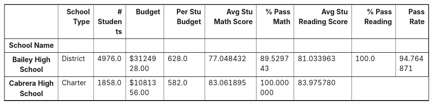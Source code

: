 


<div>
<style>
    .dataframe thead tr:only-child th {
        text-align: right;
    }

    .dataframe thead th {
        text-align: left;
    }

    .dataframe tbody tr th {
        vertical-align: top;
    }
</style>
<table border="1" class="dataframe">
  <thead>
    <tr style="text-align: right;">
      <th></th>
      <th>School Type</th>
      <th># Students</th>
      <th>Budget</th>
      <th>Per Stu Budget</th>
      <th>Avg Stu Math Score</th>
      <th>% Pass Math</th>
      <th>Avg Stu Reading Score</th>
      <th>% Pass Reading</th>
      <th>Pass Rate</th>
    </tr>
    <tr>
      <th>School Name</th>
      <th></th>
      <th></th>
      <th></th>
      <th></th>
      <th></th>
      <th></th>
      <th></th>
      <th></th>
      <th></th>
    </tr>
  </thead>
  <tbody>
    <tr>
      <th>Bailey High School</th>
      <td>District</td>
      <td>4976.0</td>
      <td>$3124928.00</td>
      <td>628.0</td>
      <td>77.048432</td>
      <td>89.529743</td>
      <td>81.033963</td>
      <td>100.0</td>
      <td>94.764871</td>
    </tr>
    <tr>
      <th>Cabrera High School</th>
      <td>Charter</td>
      <td>1858.0</td>
      <td>$1081356.00</td>
      <td>582.0</td>
      <td>83.061895</td>
      <td>100.000000</td>
      <td>83.975780</td>